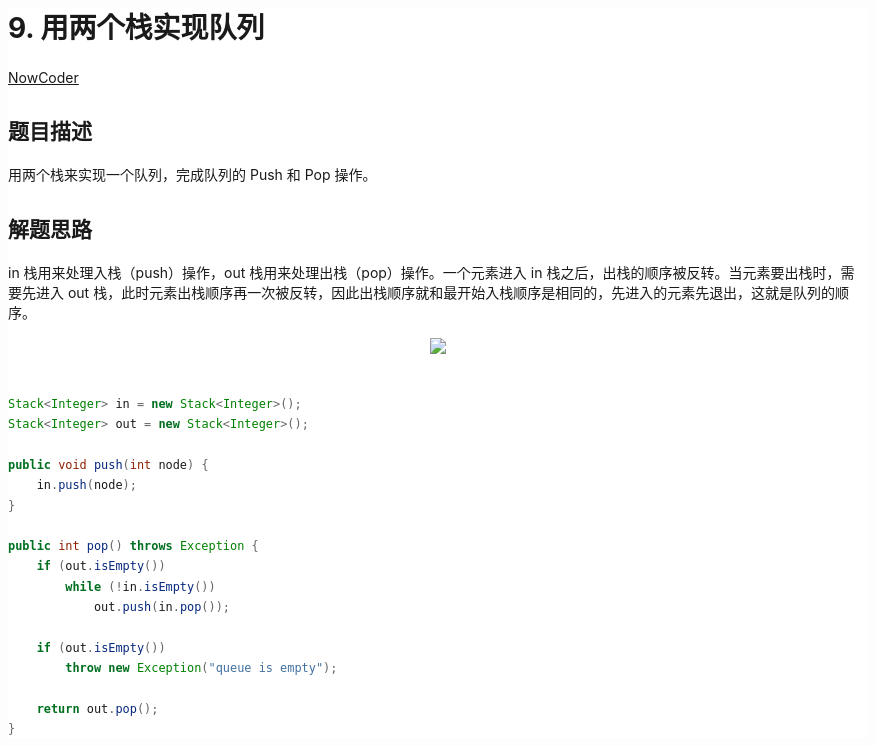 # 9. 用两个栈实现队列

[NowCoder](https://www.nowcoder.com/practice/54275ddae22f475981afa2244dd448c6?tpId=13&tqId=11158&tPage=1&rp=1&ru=/ta/coding-interviews&qru=/ta/coding-interviews/question-ranking&from=cyc_github)

## 题目描述

用两个栈来实现一个队列，完成队列的 Push 和 Pop 操作。

## 解题思路

in 栈用来处理入栈（push）操作，out 栈用来处理出栈（pop）操作。一个元素进入 in 栈之后，出栈的顺序被反转。当元素要出栈时，需要先进入 out 栈，此时元素出栈顺序再一次被反转，因此出栈顺序就和最开始入栈顺序是相同的，先进入的元素先退出，这就是队列的顺序。

<div align="center"> <img src="../pics/3ea280b5-be7d-471b-ac76-ff020384357c.gif" width="350"/> </div><br>

```java
Stack<Integer> in = new Stack<Integer>();
Stack<Integer> out = new Stack<Integer>();

public void push(int node) {
    in.push(node);
}

public int pop() throws Exception {
    if (out.isEmpty())
        while (!in.isEmpty())
            out.push(in.pop());

    if (out.isEmpty())
        throw new Exception("queue is empty");

    return out.pop();
}
```


